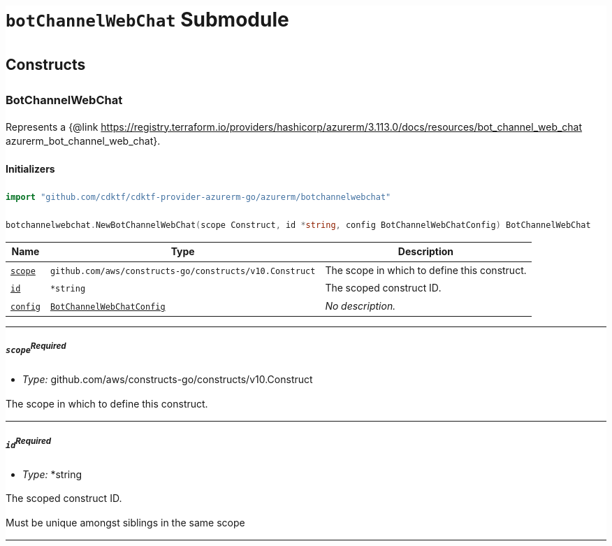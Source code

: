 # `botChannelWebChat` Submodule <a name="`botChannelWebChat` Submodule" id="@cdktf/provider-azurerm.botChannelWebChat"></a>

## Constructs <a name="Constructs" id="Constructs"></a>

### BotChannelWebChat <a name="BotChannelWebChat" id="@cdktf/provider-azurerm.botChannelWebChat.BotChannelWebChat"></a>

Represents a {@link https://registry.terraform.io/providers/hashicorp/azurerm/3.113.0/docs/resources/bot_channel_web_chat azurerm_bot_channel_web_chat}.

#### Initializers <a name="Initializers" id="@cdktf/provider-azurerm.botChannelWebChat.BotChannelWebChat.Initializer"></a>

```go
import "github.com/cdktf/cdktf-provider-azurerm-go/azurerm/botchannelwebchat"

botchannelwebchat.NewBotChannelWebChat(scope Construct, id *string, config BotChannelWebChatConfig) BotChannelWebChat
```

| **Name** | **Type** | **Description** |
| --- | --- | --- |
| <code><a href="#@cdktf/provider-azurerm.botChannelWebChat.BotChannelWebChat.Initializer.parameter.scope">scope</a></code> | <code>github.com/aws/constructs-go/constructs/v10.Construct</code> | The scope in which to define this construct. |
| <code><a href="#@cdktf/provider-azurerm.botChannelWebChat.BotChannelWebChat.Initializer.parameter.id">id</a></code> | <code>*string</code> | The scoped construct ID. |
| <code><a href="#@cdktf/provider-azurerm.botChannelWebChat.BotChannelWebChat.Initializer.parameter.config">config</a></code> | <code><a href="#@cdktf/provider-azurerm.botChannelWebChat.BotChannelWebChatConfig">BotChannelWebChatConfig</a></code> | *No description.* |

---

##### `scope`<sup>Required</sup> <a name="scope" id="@cdktf/provider-azurerm.botChannelWebChat.BotChannelWebChat.Initializer.parameter.scope"></a>

- *Type:* github.com/aws/constructs-go/constructs/v10.Construct

The scope in which to define this construct.

---

##### `id`<sup>Required</sup> <a name="id" id="@cdktf/provider-azurerm.botChannelWebChat.BotChannelWebChat.Initializer.parameter.id"></a>

- *Type:* *string

The scoped construct ID.

Must be unique amongst siblings in the same scope

---
